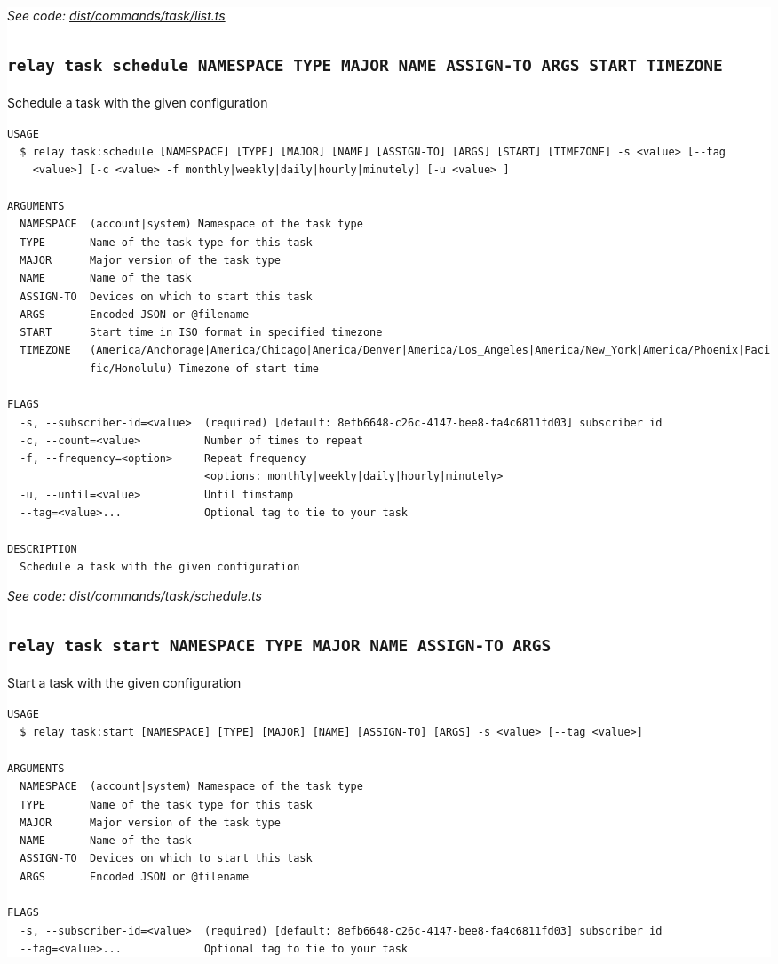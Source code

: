 _See code: [dist/commands/task/list.ts](https://github.com/relaypro/relay-cli/blob/v1.8.1/dist/commands/task/list.ts)_

## `relay task schedule NAMESPACE TYPE MAJOR NAME ASSIGN-TO ARGS START TIMEZONE`

Schedule a task with the given configuration

```
USAGE
  $ relay task:schedule [NAMESPACE] [TYPE] [MAJOR] [NAME] [ASSIGN-TO] [ARGS] [START] [TIMEZONE] -s <value> [--tag
    <value>] [-c <value> -f monthly|weekly|daily|hourly|minutely] [-u <value> ]

ARGUMENTS
  NAMESPACE  (account|system) Namespace of the task type
  TYPE       Name of the task type for this task
  MAJOR      Major version of the task type
  NAME       Name of the task
  ASSIGN-TO  Devices on which to start this task
  ARGS       Encoded JSON or @filename
  START      Start time in ISO format in specified timezone
  TIMEZONE   (America/Anchorage|America/Chicago|America/Denver|America/Los_Angeles|America/New_York|America/Phoenix|Paci
             fic/Honolulu) Timezone of start time

FLAGS
  -s, --subscriber-id=<value>  (required) [default: 8efb6648-c26c-4147-bee8-fa4c6811fd03] subscriber id
  -c, --count=<value>          Number of times to repeat
  -f, --frequency=<option>     Repeat frequency
                               <options: monthly|weekly|daily|hourly|minutely>
  -u, --until=<value>          Until timstamp
  --tag=<value>...             Optional tag to tie to your task

DESCRIPTION
  Schedule a task with the given configuration
```

_See code: [dist/commands/task/schedule.ts](https://github.com/relaypro/relay-cli/blob/v1.8.1/dist/commands/task/schedule.ts)_

## `relay task start NAMESPACE TYPE MAJOR NAME ASSIGN-TO ARGS`

Start a task with the given configuration

```
USAGE
  $ relay task:start [NAMESPACE] [TYPE] [MAJOR] [NAME] [ASSIGN-TO] [ARGS] -s <value> [--tag <value>]

ARGUMENTS
  NAMESPACE  (account|system) Namespace of the task type
  TYPE       Name of the task type for this task
  MAJOR      Major version of the task type
  NAME       Name of the task
  ASSIGN-TO  Devices on which to start this task
  ARGS       Encoded JSON or @filename

FLAGS
  -s, --subscriber-id=<value>  (required) [default: 8efb6648-c26c-4147-bee8-fa4c6811fd03] subscriber id
  --tag=<value>...             Optional tag to tie to your task

```